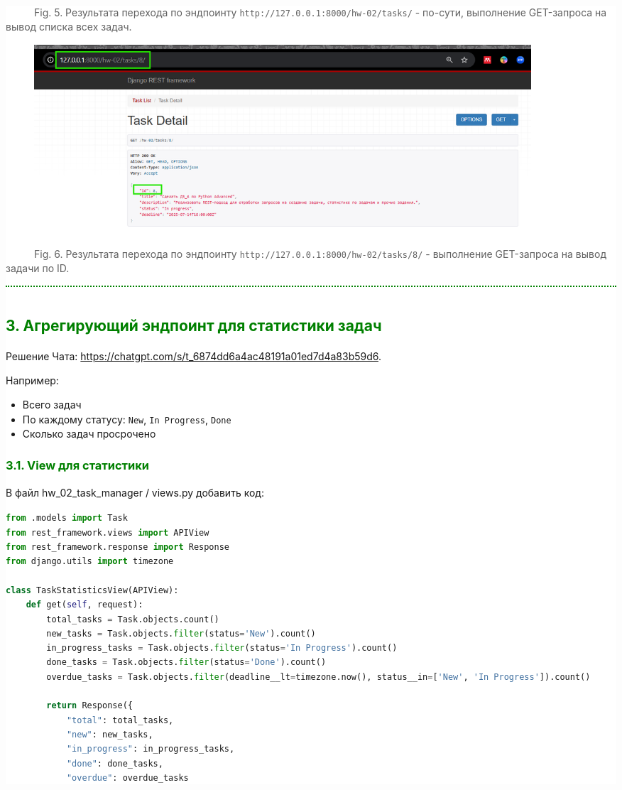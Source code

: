 <m id="img5" style="margin: 40px; color:#606060;">Fig. 5. Результата перехода по эндпоинту 
`http://127.0.0.1:8000/hw-02/tasks/` - по-сути, выполнение GET-запроса на вывод списка всех задач.</m>

<img src="figs/hw_06/img_06.png" width="700" style="margin: 0 0 0 40px"/>  

<m id="img6" style="margin: 40px; color:#606060;">Fig. 6. Результата перехода по эндпоинту 
`http://127.0.0.1:8000/hw-02/tasks/8/` - выполнение GET-запроса на вывод задачи по ID.</m>





<div style="font: bold normal 110% sans-serif; color: #8A2BE2; white-space: pre; border-top: 2px dotted #008000; padding: 5px;"></div>  

## <m id="s3" style="color: #008000">3. Агрегирующий эндпоинт для статистики задач</m>  
Решение Чата: https://chatgpt.com/s/t_6874dd6a4ac48191a01ed7d4a83b59d6.

Например:

* Всего задач
* По каждому статусу: `New`, `In Progress`, `Done`
* Сколько задач просрочено

### <m id="s3.1" style="color: #008000">3.1. View для статистики</m>  
В файл <a>hw_02_task_manager / views.py</a> добавить код:
```python
from .models import Task
from rest_framework.views import APIView
from rest_framework.response import Response
from django.utils import timezone

class TaskStatisticsView(APIView):
    def get(self, request):
        total_tasks = Task.objects.count()
        new_tasks = Task.objects.filter(status='New').count()
        in_progress_tasks = Task.objects.filter(status='In Progress').count()
        done_tasks = Task.objects.filter(status='Done').count()
        overdue_tasks = Task.objects.filter(deadline__lt=timezone.now(), status__in=['New', 'In Progress']).count()

        return Response({
            "total": total_tasks,
            "new": new_tasks,
            "in_progress": in_progress_tasks,
            "done": done_tasks,
            "overdue": overdue_tasks
```

[//]: # ([<font color="#696969">[1 - ▶  Video 22, 48:00]</font>]&#40;#v1&#41;)
[//]: # ([<font style="color: #606060;">[2, слайд 32]</font>]&#40;#p1&#41;)
[//]: # (<div style="margin: 40px 0 40px 0"></div>)
[//]: # (<m style="color: #8A2BE2; margin: 20px 40px; padding: 5px; background: #000000;">▣ ⚜️ ☑️ ✔️ 🟪 ■ ※ ⁂ ⁙ ⁘ ⨠  ■ ◲◳ ◆ ◇ ◈ ◀ ▶ ◁ ▷ ▹ ▼ ▲ ▽ △ ▢ ₪₪₪</m>   )  
[//]: # (<div style="font: small-caps 120% sans-serif; color: #8A2BE2; margin: 0 0 0 0px; padding: 0 15px 0 0;">▣ &nbsp;&nbsp; Выполните запросы:</div>  )
[//]: # (🔷🔹 🟩 ❇️♾️⚜️✳️❎✅☑️✔️🟪🔳🔲  )
[//]: # (■ ⁜ ※ ⁂ ⁙ ⁘ ⫷ ⫸ ⩕ ⨠ ⨝ ⋘ ⋙ ∵ ∴ ∶ ∷ ■ ◪ ◩ ◲ ◳ ◆ ◇ ◈ ▼ ▽ ◀ ▶ ◁ ▷ ▹ ▲ △ ▢ ₪₪₪  )
[//]: # (<div style="color: #F00000; margin: 40px 20px 20px 0;">)
[//]: # (<m style="border: 2px solid #6B0000; padding: 10px;"> NB ! </m> )
[//]: # (</div>)
[//]: # (&nbsp;&nbsp; spaces)
[//]: # (<div style="font: small-caps 120% sans-serif; color: #8A2BE2; padding: 0 15px 0 0;">▣ &nbsp;&nbsp; Выполните запросы:</div>  )
[//]: # (<div style="font: bold normal 110% sans-serif; color: #8A2BE2; white-space: pre; border-top: 2px dotted #008000; padding: 5px;"></div>)
[//]: # (== RegEx в PyCharm ==)
[//]: # (Как найти все тексты между тегами <a>...</a> в PyCharm)
[//]: # (1️⃣ Открой нужный файл в PyCharm.)
[//]: # (2️⃣ Нажми Ctrl + F — откроется строка поиска.)
[//]: # (3️⃣ Нажми на .∗ значок ".*", чтобы включить режим RegEx &#40;регулярных выражений&#41;.)
[//]: # (4️⃣ Введи такой шаблон:)
[//]: # (<a>&#40;.*?&#41;</a>)
[//]: # (📌 Что означает шаблон:)
[//]: # (- <a> и </a> — буквально ищем открывающий и закрывающий теги.)
[//]: # (- &#40;.*?&#41; — захватывает любой текст между ними, включая кириллицу, пробелы и спецсимволы.)
[//]: # (- ? — делает захват нежадным, чтобы не схватывало всё сразу до последнего </a>.)
[//]: # (✨ Хочешь выделить или заменить текст?)
[//]: # (Если ты нажмёшь Ctrl + Shift + R — откроется Поиск и замена по шаблону.)
[//]: # (Можно заменить на, например:)
[//]: # ([ссылка: \1])
[//]: # ( \1 — это то, что попало в скобки &#40;.*?&#41;.)